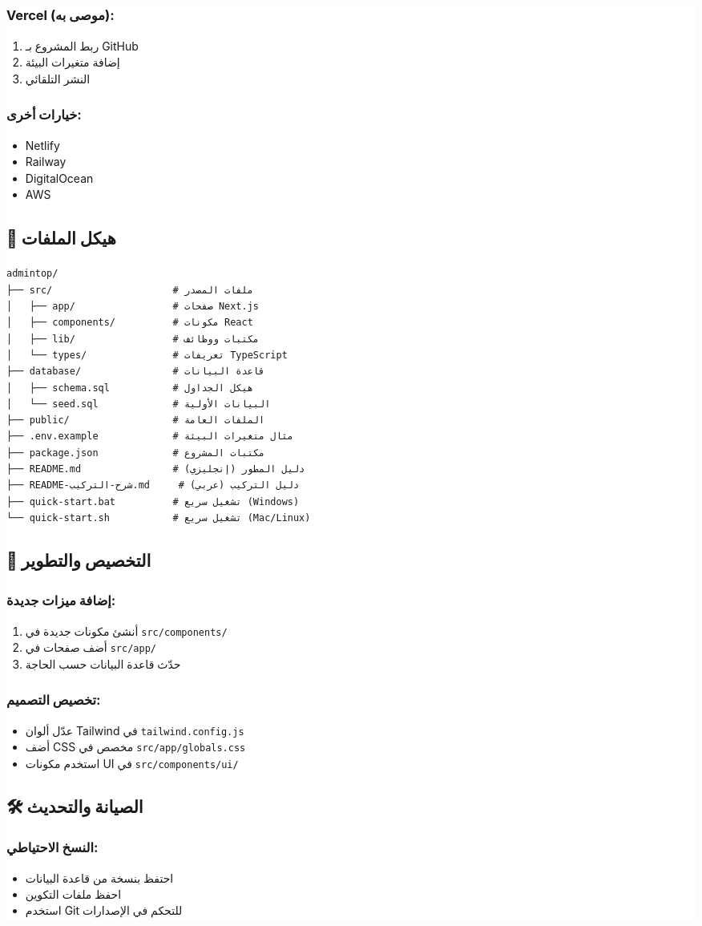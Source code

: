 ### Vercel (موصى به):
1. ربط المشروع بـ GitHub
2. إضافة متغيرات البيئة
3. النشر التلقائي

### خيارات أخرى:
- Netlify
- Railway
- DigitalOcean
- AWS

## 📁 هيكل الملفات

```
admintop/
├── src/                     # ملفات المصدر
│   ├── app/                 # صفحات Next.js
│   ├── components/          # مكونات React
│   ├── lib/                 # مكتبات ووظائف
│   └── types/               # تعريفات TypeScript
├── database/                # قاعدة البيانات
│   ├── schema.sql           # هيكل الجداول
│   └── seed.sql             # البيانات الأولية
├── public/                  # الملفات العامة
├── .env.example             # مثال متغيرات البيئة
├── package.json             # مكتبات المشروع
├── README.md                # دليل المطور (إنجليزي)
├── README-شرح-التركيب.md     # دليل التركيب (عربي)
├── quick-start.bat          # تشغيل سريع (Windows)
└── quick-start.sh           # تشغيل سريع (Mac/Linux)
```

## 🔧 التخصيص والتطوير

### إضافة ميزات جديدة:
1. أنشئ مكونات جديدة في `src/components/`
2. أضف صفحات في `src/app/`
3. حدّث قاعدة البيانات حسب الحاجة

### تخصيص التصميم:
- عدّل ألوان Tailwind في `tailwind.config.js`
- أضف CSS مخصص في `src/app/globals.css`
- استخدم مكونات UI في `src/components/ui/`

## 🛠️ الصيانة والتحديث

### النسخ الاحتياطي:
- احتفظ بنسخة من قاعدة البيانات
- احفظ ملفات التكوين
- استخدم Git للتحكم في الإصدارات
